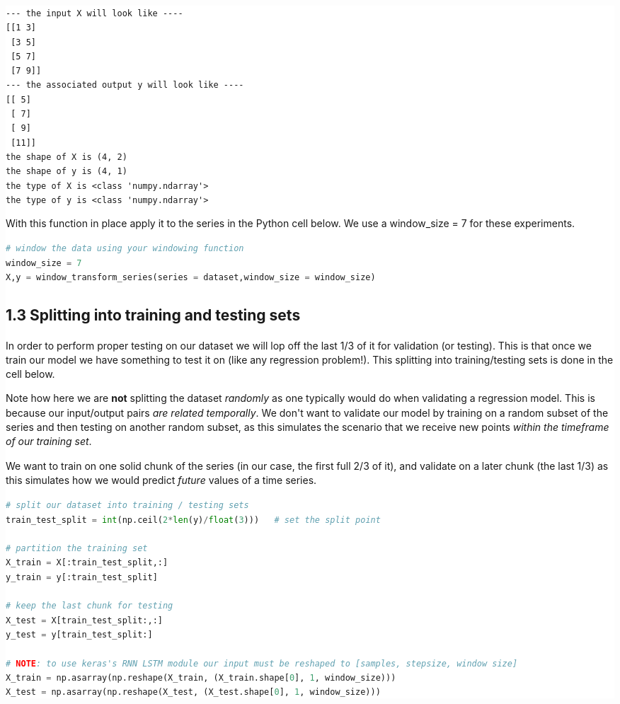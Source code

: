     --- the input X will look like ----
    [[1 3]
     [3 5]
     [5 7]
     [7 9]]
    --- the associated output y will look like ----
    [[ 5]
     [ 7]
     [ 9]
     [11]]
    the shape of X is (4, 2)
    the shape of y is (4, 1)
    the type of X is <class 'numpy.ndarray'>
    the type of y is <class 'numpy.ndarray'>
    

With this function in place apply it to the series in the Python cell below.  We use a window_size = 7 for these experiments.


```python
# window the data using your windowing function
window_size = 7
X,y = window_transform_series(series = dataset,window_size = window_size)
```

## 1.3  Splitting into training and testing sets

In order to perform proper testing on our dataset we will lop off the last 1/3 of it for validation (or testing).  This is that once we train our model we have something to test it on (like any regression problem!).  This splitting into training/testing sets is done in the cell below.

Note how here we are **not** splitting the dataset *randomly* as one typically would do when validating a regression model.  This is because our input/output pairs *are related temporally*.   We don't want to validate our model by training on a random subset of the series and then testing on another random subset, as this simulates the scenario that we receive new points *within the timeframe of our training set*.  

We want to train on one solid chunk of the series (in our case, the first full 2/3 of it), and validate on a later chunk (the last 1/3) as this simulates how we would predict *future* values of a time series.


```python
# split our dataset into training / testing sets
train_test_split = int(np.ceil(2*len(y)/float(3)))   # set the split point

# partition the training set
X_train = X[:train_test_split,:]
y_train = y[:train_test_split]

# keep the last chunk for testing
X_test = X[train_test_split:,:]
y_test = y[train_test_split:]

# NOTE: to use keras's RNN LSTM module our input must be reshaped to [samples, stepsize, window size] 
X_train = np.asarray(np.reshape(X_train, (X_train.shape[0], 1, window_size)))
X_test = np.asarray(np.reshape(X_test, (X_test.shape[0], 1, window_size)))
```
